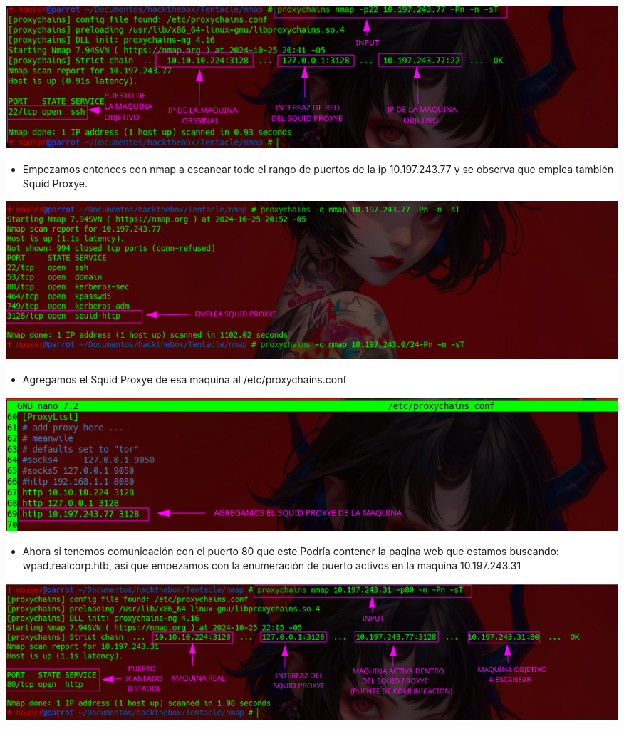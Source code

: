 <img src="imgs/Tentacle2/Tentacle224.png">

* Empezamos entonces con nmap a escanear todo el rango de puertos de la ip 10.197.243.77 y se observa que emplea también Squid Proxye.

<img src="imgs/Tentacle/Tentacle15.png">


* Agregamos el Squid Proxye de esa maquina al /etc/proxychains.conf

<img src="imgs/Tentacle/Tentacle16.png">


* Ahora si tenemos comunicación con el puerto 80 que este Podría contener la pagina web que estamos buscando: wpad.realcorp.htb, asi que empezamos con la enumeración de puerto activos en la maquina 10.197.243.31

<img src="imgs/Tentacle/Tentacle18.png">
